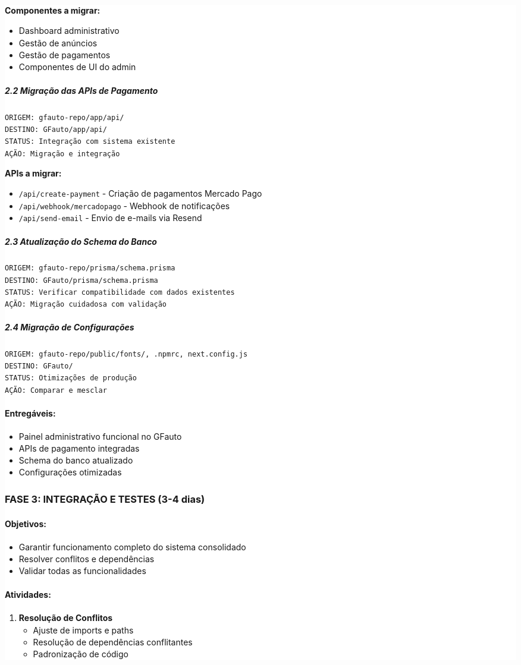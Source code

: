 **Componentes a migrar:**
- Dashboard administrativo
- Gestão de anúncios
- Gestão de pagamentos
- Componentes de UI do admin

##### **2.2 Migração das APIs de Pagamento**
```
ORIGEM: gfauto-repo/app/api/
DESTINO: GFauto/app/api/
STATUS: Integração com sistema existente
AÇÃO: Migração e integração
```

**APIs a migrar:**
- `/api/create-payment` - Criação de pagamentos Mercado Pago
- `/api/webhook/mercadopago` - Webhook de notificações
- `/api/send-email` - Envio de e-mails via Resend

##### **2.3 Atualização do Schema do Banco**
```
ORIGEM: gfauto-repo/prisma/schema.prisma
DESTINO: GFauto/prisma/schema.prisma
STATUS: Verificar compatibilidade com dados existentes
AÇÃO: Migração cuidadosa com validação
```

##### **2.4 Migração de Configurações**
```
ORIGEM: gfauto-repo/public/fonts/, .npmrc, next.config.js
DESTINO: GFauto/
STATUS: Otimizações de produção
AÇÃO: Comparar e mesclar
```

#### **Entregáveis:**
- Painel administrativo funcional no GFauto
- APIs de pagamento integradas
- Schema do banco atualizado
- Configurações otimizadas

### **FASE 3: INTEGRAÇÃO E TESTES (3-4 dias)**

#### **Objetivos:**
- Garantir funcionamento completo do sistema consolidado
- Resolver conflitos e dependências
- Validar todas as funcionalidades

#### **Atividades:**
1. **Resolução de Conflitos**
   - Ajuste de imports e paths
   - Resolução de dependências conflitantes
   - Padronização de código
